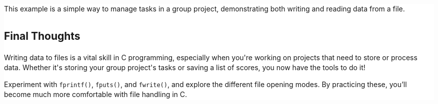 This example is a simple way to manage tasks in a group project, demonstrating both writing and reading data from a file.

## Final Thoughts

Writing data to files is a vital skill in C programming, especially when you're working on projects that need to store or process data. Whether it's storing your group project's tasks or saving a list of scores, you now have the tools to do it!

Experiment with `fprintf()`, `fputs()`, and `fwrite()`, and explore the different file opening modes. By practicing these, you’ll become much more comfortable with file handling in C.
